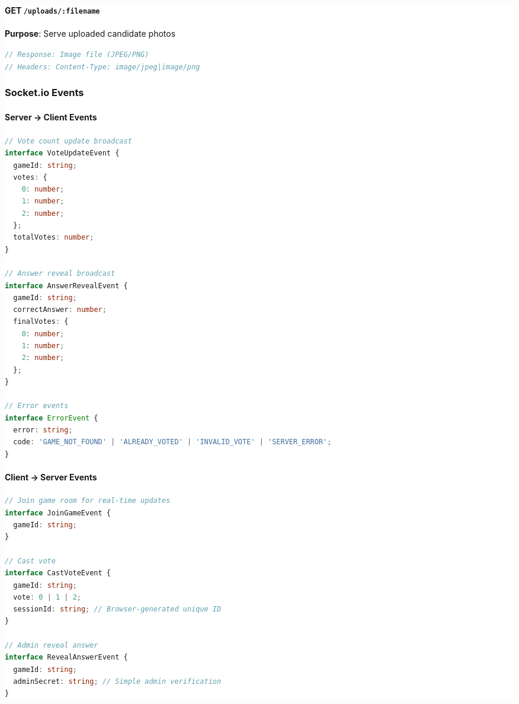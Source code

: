 #### GET `/uploads/:filename`
**Purpose**: Serve uploaded candidate photos
```typescript
// Response: Image file (JPEG/PNG)
// Headers: Content-Type: image/jpeg|image/png
```

### Socket.io Events

#### Server → Client Events

```typescript
// Vote count update broadcast
interface VoteUpdateEvent {
  gameId: string;
  votes: {
    0: number;
    1: number;
    2: number;
  };
  totalVotes: number;
}

// Answer reveal broadcast
interface AnswerRevealEvent {
  gameId: string;
  correctAnswer: number;
  finalVotes: {
    0: number;
    1: number;
    2: number;
  };
}

// Error events
interface ErrorEvent {
  error: string;
  code: 'GAME_NOT_FOUND' | 'ALREADY_VOTED' | 'INVALID_VOTE' | 'SERVER_ERROR';
}
```

#### Client → Server Events

```typescript
// Join game room for real-time updates
interface JoinGameEvent {
  gameId: string;
}

// Cast vote
interface CastVoteEvent {
  gameId: string;
  vote: 0 | 1 | 2;
  sessionId: string; // Browser-generated unique ID
}

// Admin reveal answer
interface RevealAnswerEvent {
  gameId: string;
  adminSecret: string; // Simple admin verification
}
```
